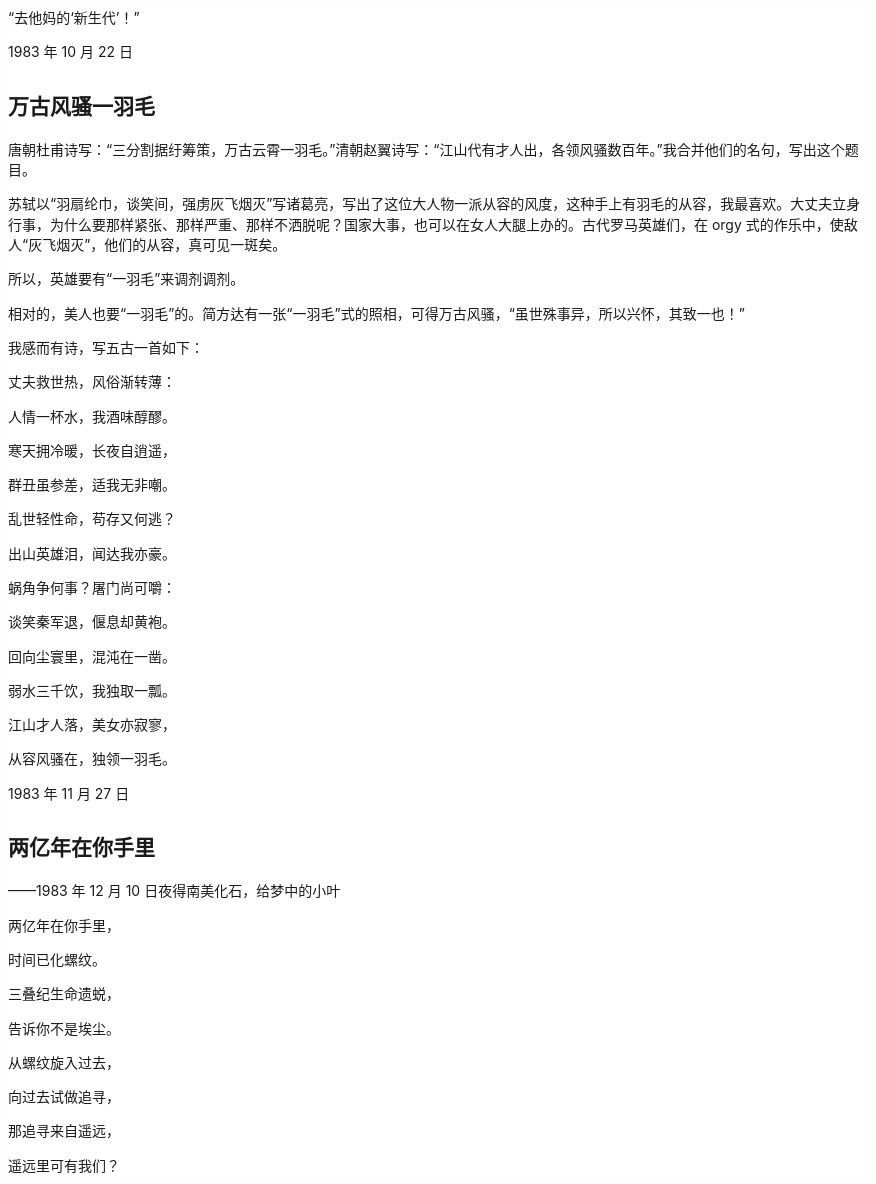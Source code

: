 “去他妈的‘新生代’！”

1983 年 10 月 22 日

## 万古风骚一羽毛

唐朝杜甫诗写：“三分割据纡筹策，万古云霄一羽毛。”清朝赵翼诗写：“江山代有才人出，各领风骚数百年。”我合并他们的名句，写出这个题目。

苏轼以“羽扇纶巾，谈笑间，强虏灰飞烟灭”写诸葛亮，写出了这位大人物一派从容的风度，这种手上有羽毛的从容，我最喜欢。大丈夫立身行事，为什么要那样紧张、那样严重、那样不洒脱呢？国家大事，也可以在女人大腿上办的。古代罗马英雄们，在 orgy 式的作乐中，使敌人“灰飞烟灭”，他们的从容，真可见一斑矣。

所以，英雄要有“一羽毛”来调剂调剂。

相对的，美人也要“一羽毛”的。简方达有一张“一羽毛”式的照相，可得万古风骚，“虽世殊事异，所以兴怀，其致一也！”

我感而有诗，写五古一首如下：

丈夫救世热，风俗渐转薄：

人情一杯水，我酒味醇醪。

寒天拥冷暖，长夜自逍遥，

群丑虽参差，适我无非嘲。

乱世轻性命，苟存又何逃？

出山英雄泪，闻达我亦豪。

蜗角争何事？屠门尚可嚼：

谈笑秦军退，偃息却黄袍。

回向尘寰里，混沌在一凿。

弱水三千饮，我独取一瓢。

江山才人落，美女亦寂寥，

从容风骚在，独领一羽毛。

1983 年 11 月 27 日

## 两亿年在你手里

——1983 年 12 月 10 日夜得南美化石，给梦中的小叶

两亿年在你手里，

时间已化螺纹。

三叠纪生命遗蜕，

告诉你不是埃尘。

从螺纹旋入过去，

向过去试做追寻，

那追寻来自遥远，

遥远里可有我们？
